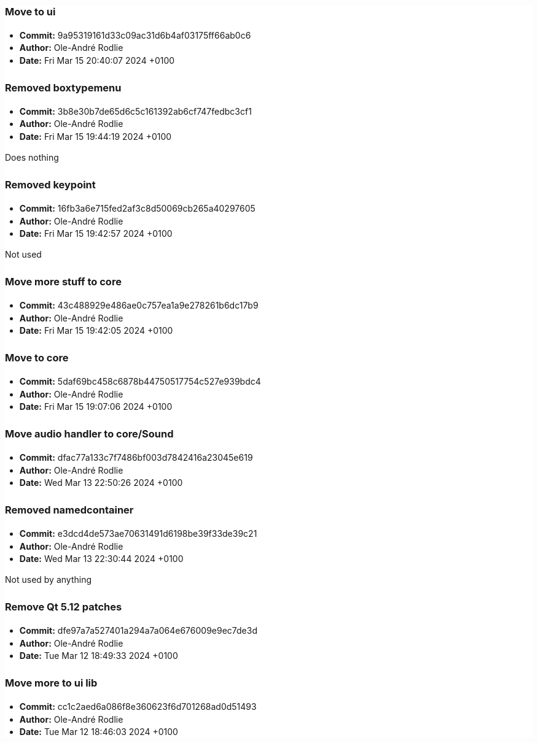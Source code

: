 
### Move to ui
* **Commit:** 9a95319161d33c09ac31d6b4af03175ff66ab0c6
* **Author:** Ole-André Rodlie
* **Date:** Fri Mar 15 20:40:07 2024 +0100


### Removed boxtypemenu
* **Commit:** 3b8e30b7de65d6c5c161392ab6cf747fedbc3cf1
* **Author:** Ole-André Rodlie
* **Date:** Fri Mar 15 19:44:19 2024 +0100

Does nothing

### Removed keypoint
* **Commit:** 16fb3a6e715fed2af3c8d50069cb265a40297605
* **Author:** Ole-André Rodlie
* **Date:** Fri Mar 15 19:42:57 2024 +0100

Not used

### Move more stuff to core
* **Commit:** 43c488929e486ae0c757ea1a9e278261b6dc17b9
* **Author:** Ole-André Rodlie
* **Date:** Fri Mar 15 19:42:05 2024 +0100


### Move to core
* **Commit:** 5daf69bc458c6878b44750517754c527e939bdc4
* **Author:** Ole-André Rodlie
* **Date:** Fri Mar 15 19:07:06 2024 +0100


### Move audio handler to core/Sound
* **Commit:** dfac77a133c7f7486bf003d7842416a23045e619
* **Author:** Ole-André Rodlie
* **Date:** Wed Mar 13 22:50:26 2024 +0100


### Removed namedcontainer
* **Commit:** e3dcd4de573ae70631491d6198be39f33de39c21
* **Author:** Ole-André Rodlie
* **Date:** Wed Mar 13 22:30:44 2024 +0100

Not used by anything

### Remove Qt 5.12 patches
* **Commit:** dfe97a7a527401a294a7a064e676009e9ec7de3d
* **Author:** Ole-André Rodlie
* **Date:** Tue Mar 12 18:49:33 2024 +0100


### Move more to ui lib
* **Commit:** cc1c2aed6a086f8e360623f6d701268ad0d51493
* **Author:** Ole-André Rodlie
* **Date:** Tue Mar 12 18:46:03 2024 +0100
